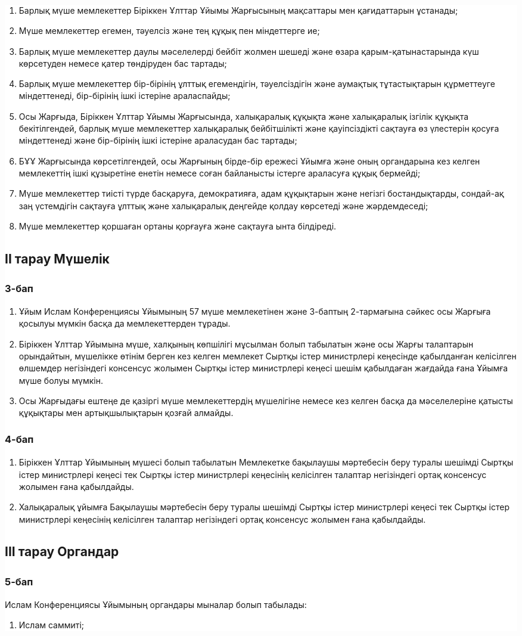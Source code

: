 1. Барлық мүше мемлекеттер Біріккен Ұлттар Ұйымы Жарғысының мақсаттары мен қағидаттарын ұстанады;

2. Мүше мемлекеттер егемен, тәуелсіз және тең құқық пен міндеттерге ие;

3. Барлық мүше мемлекеттер даулы мәселелерді бейбіт жолмен шешеді және өзара қарым-қатынастарында күш көрсетуден немесе қатер төндіруден бас тартады;

4. Барлық мүше мемлекеттер бір-бірінің ұлттық егемендігін, тәуелсіздігін және аумақтық тұтастықтарын құрметтеуге міндеттенеді, бір-бірінің ішкі істеріне араласпайды;

5. Осы Жарғыда, Біріккен Ұлттар Ұйымы Жарғысында, халықаралық құқықта және халықаралық ізгілік құқықта бекітілгендей, барлық мүше мемлекеттер халықаралық бейбітшілікті және қауіпсіздікті сақтауға өз үлестерін қосуға міндеттенеді және бір-бірінің ішкі істеріне араласудан бас тартады;

6. БҰҰ Жарғысында көрсетілгендей, осы Жарғының бірде-бір ережесі Ұйымға және оның органдарына кез келген мемлекеттің ішкі құзыретіне енетін немесе соған байланысты істерге араласуға құқық бермейді;

7. Мүше мемлекеттер тиісті түрде басқаруға, демократияға, адам құқықтарын және негізгі бостандықтарды, сондай-ақ заң үстемдігін сақтауға ұлттық және халықаралық деңгейде қолдау көрсетеді және жәрдемдеседі;

8. Мүше мемлекеттер қоршаған ортаны қорғауға және сақтауға ынта білдіреді.

## II тарау Мүшелік

### 3-бап

1. Ұйым Ислам Конференциясы Ұйымының 57 мүше мемлекетінен және 3-баптың 2-тармағына сәйкес осы Жарғыға қосылуы мүмкін басқа да мемлекеттерден тұрады.

2. Біріккен Ұлттар Ұйымына мүше, халқының көпшілігі мұсылман болып табылатын және осы Жарғы талаптарын орындайтын, мүшелікке өтінім берген кез келген мемлекет Сыртқы істер министрлері кеңесінде қабылданған келісілген өлшемдер негізіндегі консенсус жолымен Сыртқы істер министрлері кеңесі шешім қабылдаған жағдайда ғана Ұйымға мүше болуы мүмкін.

3. Осы Жарғыдағы ештеңе де қазіргі мүше мемлекеттердің мүшелігіне немесе кез келген басқа да мәселелеріне қатысты құқықтары мен артықшылықтарын қозғай алмайды.

### 4-бап

1. Біріккен Ұлттар Ұйымының мүшесі болып табылатын Мемлекетке бақылаушы мәртебесін беру туралы шешімді Сыртқы істер министрлері кеңесі тек Сыртқы істер министрлері кеңесінің келісілген талаптар негізіндегі ортақ консенсус жолымен ғана қабылдайды.

2. Халықаралық ұйымға Бақылаушы мәртебесін беру туралы шешімді Сыртқы істер министрлері кеңесі тек Сыртқы істер министрлері кеңесінің келісілген талаптар негізіндегі ортақ консенсус жолымен ғана қабылдайды.

## ІІІ тарау Органдар

### 5-бап

Ислам Конференциясы Ұйымының органдары мыналар болып табылады:

1. Ислам саммиті;
